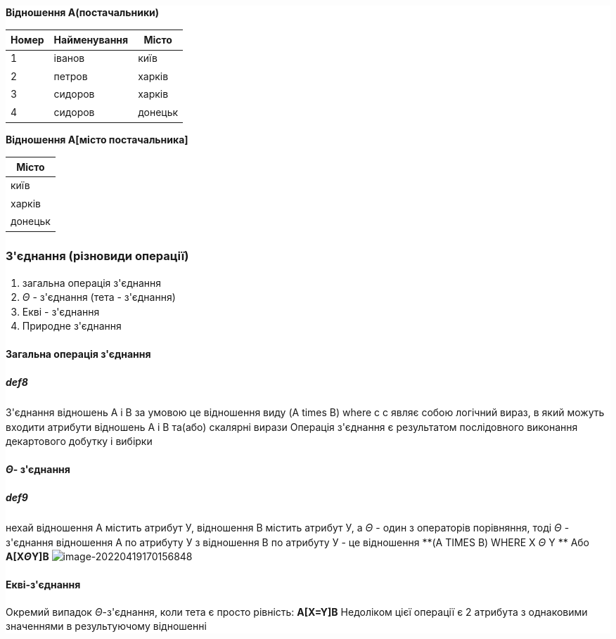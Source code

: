 **Відношення А(постачальники)**

| Номер | Найменування | Місто   |
| ----- | ------------ | ------- |
| 1     | іванов       | київ    |
| 2     | петров       | харків  |
| 3     | сидоров      | харків  |
| 4     | сидоров      | донецьк |

**Відношення А[місто постачальника]**

| Місто   |
| ------- |
| київ    |
| харків  |
| донецьк |

### З'єднання (різновиди операції)

1. загальна операція з'єднання
2. $\Theta$ - з'єднання (тета - з'єднання)
3. Екві - з'єднання
4. Природне з'єднання

#### Загальна операція з'єднання

##### def8

З'єднання відношень А і В за умовою це відношення виду (A times B) where c
c являє собою логічний вираз,  в який можуть входити атрибути відношень А і В та(або) скалярні вирази
Операція з'єднання є результатом послідовного виконання декартового добутку і вибірки

#### $\Theta$- з'єднання

##### def9

нехай відношення А містить атрибут У, відношення В містить атрибут У, а $\Theta$ - один з операторів порівняння, тоді $\Theta$ - з'єднання відношення А по атрибуту У з відношення В по атрибуту У - це відношення
**(A TIMES B) WHERE X $\Theta$ Y **
Або
**A[X$\Theta$Y]B**
![image-20220419170156848](https://s2.loli.net/2022/04/19/9waiCfyvo7PVBXK.png)

#### Екві-з'єднання

Окремий випадок $\Theta$-з'єднання, коли тета є просто рівність:
**A[X=Y]B**
Недоліком цієї операції є 2 атрибута з однаковими значеннями в результуючому відношенні
